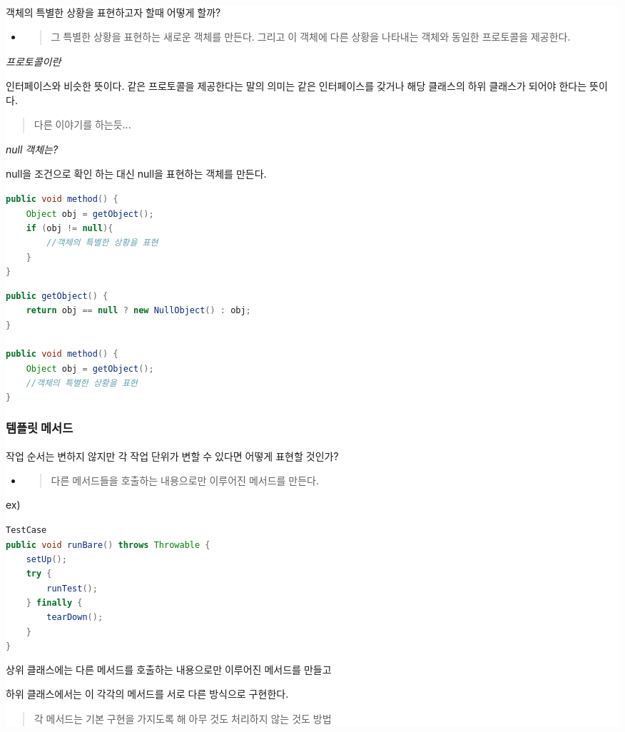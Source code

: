 객체의 특별한 상황을 표현하고자 할때 어떻게 할까?

- > 그 특별한 상황을 표현하는 새로운 객체를 만든다. 그리고 이 객체에 다른 상황을 나타내는 객체와 동일한 프로토콜을 제공한다.

*프로토콜이란*

인터페이스와 비슷한 뜻이다. 같은 프로토콜을 제공한다는 말의 의미는 같은 인터페이스를 갖거나 해당 클래스의 하위 클래스가 되어야 한다는 뜻이다.

> 다른 이야기를 하는듯...

*null 객체는?*

null을 조건으로 확인 하는 대신 null을 표현하는 객체를 만든다.

```java
public void method() {
    Object obj = getObject();
    if (obj != null){
        //객체의 특별한 상황을 표현
    }
}
```

```java
public getObject() {
    return obj == null ? new NullObject() : obj;
}

public void method() {
    Object obj = getObject();
    //객체의 특별한 상황을 표현
}
```

### 템플릿 메서드 ###

작업 순서는 변하지 않지만 각 작업 단위가 변할 수 있다면 어떻게 표현할 것인가?

- > 다른 메서드들을 호출하는 내용으로만 이루어진 메서드를 만든다.

ex)
```java
TestCase
public void runBare() throws Throwable {
    setUp();
    try {
        runTest();
    } finally {
        tearDown();
    }
}
```

상위 클래스에는 다른 메서드를 호출하는 내용으로만 이루어진 메서드를 만들고

하위 클래스에서는 이 각각의 메서드를 서로 다른 방식으로 구현한다.

> 각 메서드는 기본 구현을 가지도록 해 아무 것도 처리하지 않는 것도 방법
